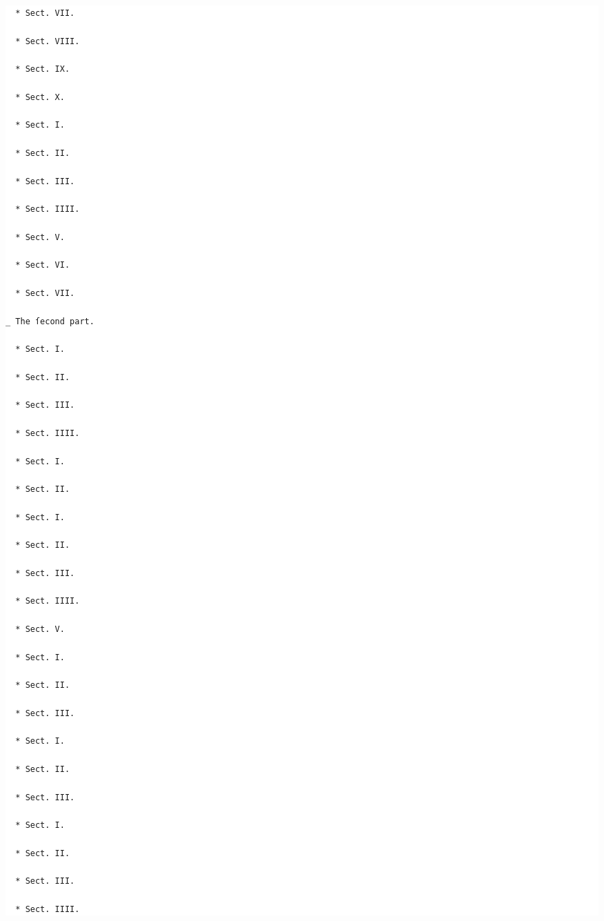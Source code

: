       * Sect. VII.

      * Sect. VIII.

      * Sect. IX.

      * Sect. X.

      * Sect. I.

      * Sect. II.

      * Sect. III.

      * Sect. IIII.

      * Sect. V.

      * Sect. VI.

      * Sect. VII.

    _ The ſecond part.

      * Sect. I.

      * Sect. II.

      * Sect. III.

      * Sect. IIII.

      * Sect. I.

      * Sect. II.

      * Sect. I.

      * Sect. II.

      * Sect. III.

      * Sect. IIII.

      * Sect. V.

      * Sect. I.

      * Sect. II.

      * Sect. III.

      * Sect. I.

      * Sect. II.

      * Sect. III.

      * Sect. I.

      * Sect. II.

      * Sect. III.

      * Sect. IIII.
